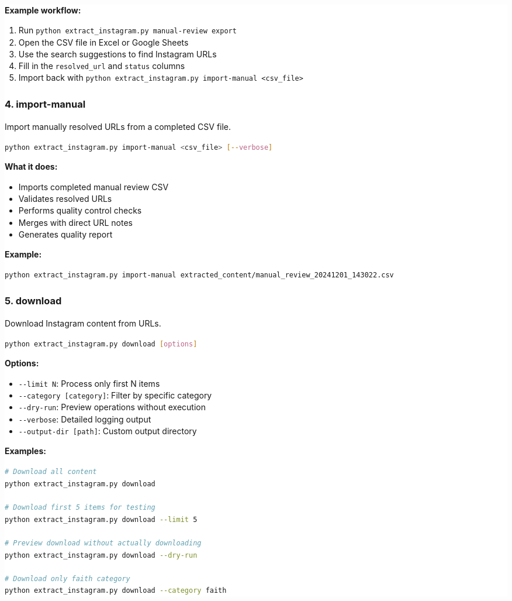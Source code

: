 **Example workflow:**
1. Run `python extract_instagram.py manual-review export`
2. Open the CSV file in Excel or Google Sheets
3. Use the search suggestions to find Instagram URLs
4. Fill in the `resolved_url` and `status` columns
5. Import back with `python extract_instagram.py import-manual <csv_file>`

### 4. import-manual

Import manually resolved URLs from a completed CSV file.

```bash
python extract_instagram.py import-manual <csv_file> [--verbose]
```

**What it does:**
- Imports completed manual review CSV
- Validates resolved URLs
- Performs quality control checks
- Merges with direct URL notes
- Generates quality report

**Example:**
```bash
python extract_instagram.py import-manual extracted_content/manual_review_20241201_143022.csv
```

### 5. download

Download Instagram content from URLs.

```bash
python extract_instagram.py download [options]
```

**Options:**
- `--limit N`: Process only first N items
- `--category [category]`: Filter by specific category
- `--dry-run`: Preview operations without execution
- `--verbose`: Detailed logging output
- `--output-dir [path]`: Custom output directory

**Examples:**
```bash
# Download all content
python extract_instagram.py download

# Download first 5 items for testing
python extract_instagram.py download --limit 5

# Preview download without actually downloading
python extract_instagram.py download --dry-run

# Download only faith category
python extract_instagram.py download --category faith
```
